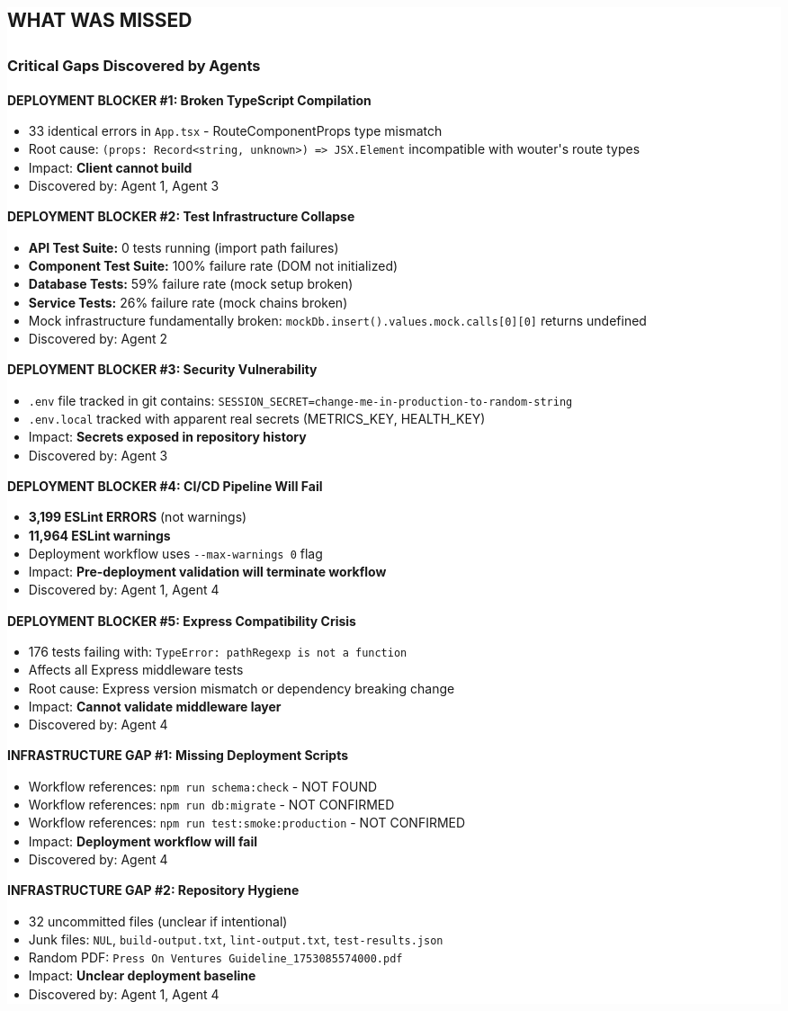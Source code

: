 ## WHAT WAS MISSED

### Critical Gaps Discovered by Agents

**DEPLOYMENT BLOCKER #1: Broken TypeScript Compilation**
- 33 identical errors in `App.tsx` - RouteComponentProps type mismatch
- Root cause: `(props: Record<string, unknown>) => JSX.Element` incompatible with wouter's route types
- Impact: **Client cannot build**
- Discovered by: Agent 1, Agent 3

**DEPLOYMENT BLOCKER #2: Test Infrastructure Collapse**
- **API Test Suite:** 0 tests running (import path failures)
- **Component Test Suite:** 100% failure rate (DOM not initialized)
- **Database Tests:** 59% failure rate (mock setup broken)
- **Service Tests:** 26% failure rate (mock chains broken)
- Mock infrastructure fundamentally broken: `mockDb.insert().values.mock.calls[0][0]` returns undefined
- Discovered by: Agent 2

**DEPLOYMENT BLOCKER #3: Security Vulnerability**
- `.env` file tracked in git contains: `SESSION_SECRET=change-me-in-production-to-random-string`
- `.env.local` tracked with apparent real secrets (METRICS_KEY, HEALTH_KEY)
- Impact: **Secrets exposed in repository history**
- Discovered by: Agent 3

**DEPLOYMENT BLOCKER #4: CI/CD Pipeline Will Fail**
- **3,199 ESLint ERRORS** (not warnings)
- **11,964 ESLint warnings**
- Deployment workflow uses `--max-warnings 0` flag
- Impact: **Pre-deployment validation will terminate workflow**
- Discovered by: Agent 1, Agent 4

**DEPLOYMENT BLOCKER #5: Express Compatibility Crisis**
- 176 tests failing with: `TypeError: pathRegexp is not a function`
- Affects all Express middleware tests
- Root cause: Express version mismatch or dependency breaking change
- Impact: **Cannot validate middleware layer**
- Discovered by: Agent 4

**INFRASTRUCTURE GAP #1: Missing Deployment Scripts**
- Workflow references: `npm run schema:check` - NOT FOUND
- Workflow references: `npm run db:migrate` - NOT CONFIRMED
- Workflow references: `npm run test:smoke:production` - NOT CONFIRMED
- Impact: **Deployment workflow will fail**
- Discovered by: Agent 4

**INFRASTRUCTURE GAP #2: Repository Hygiene**
- 32 uncommitted files (unclear if intentional)
- Junk files: `NUL`, `build-output.txt`, `lint-output.txt`, `test-results.json`
- Random PDF: `Press On Ventures Guideline_1753085574000.pdf`
- Impact: **Unclear deployment baseline**
- Discovered by: Agent 1, Agent 4

